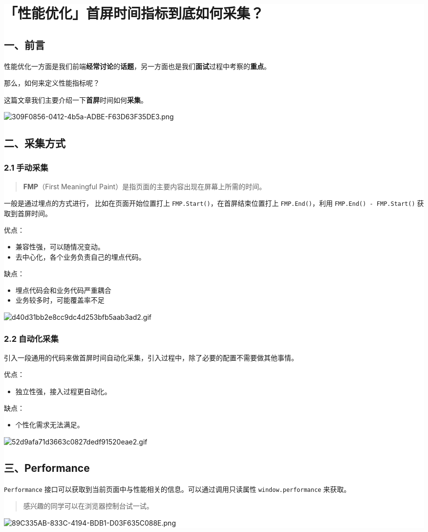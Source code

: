 # 「性能优化」首屏时间指标到底如何采集？

## 一、前言

性能优化一方面是我们前端**经常讨论**的**话题**，另一方面也是我们**面试**过程中考察的**重点**。

那么，如何来定义性能指标呢？

这篇文章我们主要介绍一下**首屏**时间如何**采集**。

![309F0856-0412-4b5a-ADBE-F63D63F35DE3.png](https://p1-juejin.byteimg.com/tos-cn-i-k3u1fbpfcp/359210d4c6b14793a264038cbd8bafff~tplv-k3u1fbpfcp-watermark.image)

## 二、采集方式

### 2.1 手动采集

> **FMP**（First Meaningful Paint）是指页面的主要内容出现在屏幕上所需的时间。

一般是通过埋点的方式进行， 比如在页面开始位置打上 `FMP.Start()`，在首屏结束位置打上 `FMP.End()`，利用 `FMP.End() - FMP.Start()` 获取到首屏时间。

优点：

- 兼容性强，可以随情况变动。
- 去中心化，各个业务负责自己的埋点代码。

缺点：

- 埋点代码会和业务代码严重耦合
- 业务较多时，可能覆盖率不足

![d40d31bb2e8cc9dc4d253bfb5aab3ad2.gif](https://p1-juejin.byteimg.com/tos-cn-i-k3u1fbpfcp/5b42ba2a1de6449481da6e81d5883f5c~tplv-k3u1fbpfcp-watermark.image)

### 2.2 自动化采集

引入一段通用的代码来做首屏时间自动化采集，引入过程中，除了必要的配置不需要做其他事情。

优点：

- 独立性强，接入过程更自动化。

缺点：

- 个性化需求无法满足。

![52d9afa71d3663c0827dedf91520eae2.gif](https://p1-juejin.byteimg.com/tos-cn-i-k3u1fbpfcp/d3a2cc8dbfed4a80815cd2cb00771c99~tplv-k3u1fbpfcp-watermark.image)

## 三、Performance

`Performance` 接口可以获取到当前页面中与性能相关的信息。可以通过调用只读属性 `window.performance` 来获取。

> 感兴趣的同学可以在浏览器控制台试一试。

![89C335AB-833C-4194-BDB1-D03F635C088E.png](https://p9-juejin.byteimg.com/tos-cn-i-k3u1fbpfcp/7932c3690f7440cfac373d9c9211e8d8~tplv-k3u1fbpfcp-watermark.image)
